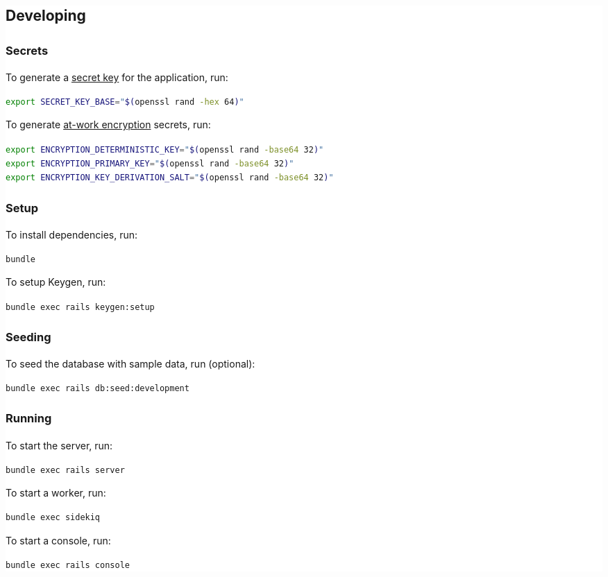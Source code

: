 ## Developing

### Secrets

To generate a [secret key](https://guides.rubyonrails.org/security.html) for
the application, run:

```bash
export SECRET_KEY_BASE="$(openssl rand -hex 64)"
```

To generate [at-work encryption](https://guides.rubyonrails.org/active_record_encryption.html) secrets, run:

```bash
export ENCRYPTION_DETERMINISTIC_KEY="$(openssl rand -base64 32)"
export ENCRYPTION_PRIMARY_KEY="$(openssl rand -base64 32)"
export ENCRYPTION_KEY_DERIVATION_SALT="$(openssl rand -base64 32)"
```

### Setup

To install dependencies, run:

```bash
bundle
```

To setup Keygen, run:

```bash
bundle exec rails keygen:setup
```

### Seeding

To seed the database with sample data, run (optional):

```bash
bundle exec rails db:seed:development
```

### Running

To start the server, run:

```bash
bundle exec rails server
```

To start a worker, run:

```bash
bundle exec sidekiq
```

To start a console, run:

```bash
bundle exec rails console
```
